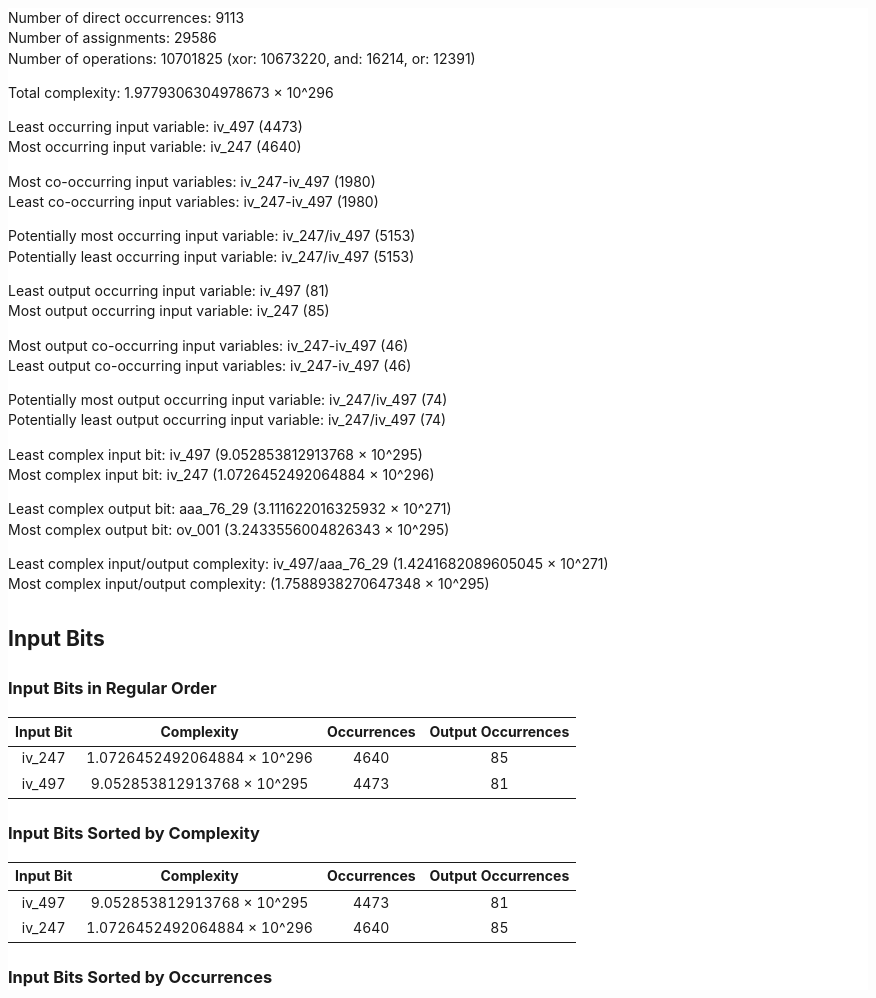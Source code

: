 Number of direct occurrences: 9113  
Number of assignments: 29586  
Number of operations: 10701825
(xor: 10673220,
and: 16214,
or: 12391)

Total complexity: 1.9779306304978673 × 10^296

Least occurring input variable: iv_497 (4473)  
Most occurring input variable: iv_247 (4640)

Most co-occurring input variables: iv_247-iv_497 (1980)  
Least co-occurring input variables: iv_247-iv_497 (1980)

Potentially most occurring input variable: iv_247/iv_497 (5153)  
Potentially least occurring input variable: iv_247/iv_497 (5153)

Least output occurring input variable: iv_497 (81)  
Most output occurring input variable: iv_247 (85)

Most output co-occurring input variables: iv_247-iv_497 (46)  
Least output co-occurring input variables: iv_247-iv_497 (46)

Potentially most output occurring input variable: iv_247/iv_497 (74)  
Potentially least output occurring input variable: iv_247/iv_497 (74)

Least complex input bit: iv_497 (9.052853812913768 × 10^295)  
Most complex input bit: iv_247 (1.0726452492064884 × 10^296)

Least complex output bit: aaa_76_29 (3.111622016325932 × 10^271)  
Most complex output bit: ov_001 (3.2433556004826343 × 10^295)

Least complex input/output complexity: iv_497/aaa_76_29 (1.4241682089605045 × 10^271)  
Most complex input/output complexity:  (1.7588938270647348 × 10^295)

## Input Bits

### Input Bits in Regular Order

| Input Bit | Complexity | Occurrences | Output Occurrences |
|:---------:|:----------:|:-----------:|:------------------:|
| iv_247 | 1.0726452492064884 × 10^296 | 4640 | 85 |
| iv_497 | 9.052853812913768 × 10^295 | 4473 | 81 |

### Input Bits Sorted by Complexity

| Input Bit | Complexity | Occurrences | Output Occurrences |
|:---------:|:----------:|:-----------:|:------------------:|
| iv_497 | 9.052853812913768 × 10^295 | 4473 | 81 |
| iv_247 | 1.0726452492064884 × 10^296 | 4640 | 85 |

### Input Bits Sorted by Occurrences
